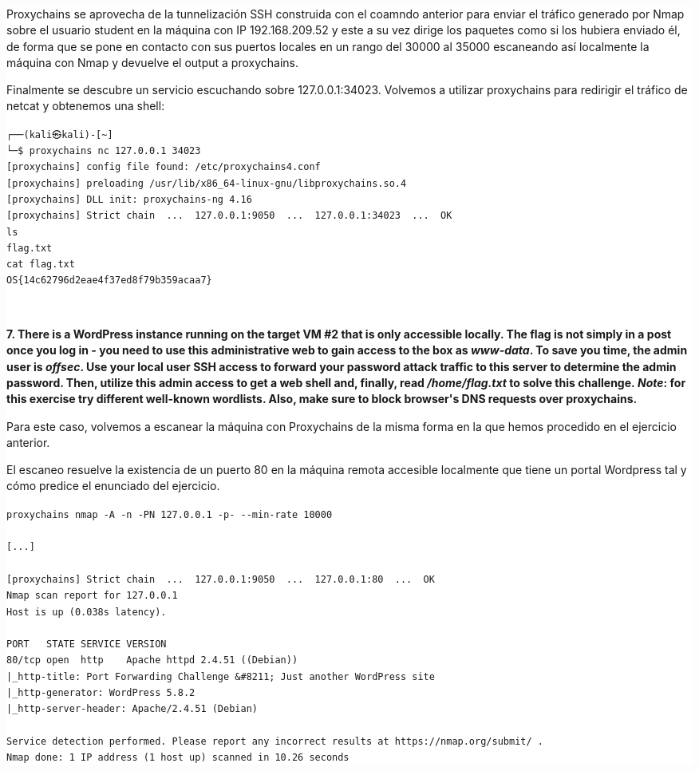```
```

Proxychains se aprovecha de la tunnelización SSH construida con el coamndo anterior para enviar el tráfico generado por Nmap sobre el usuario student en la máquina con IP 192.168.209.52 y este a su vez dirige los paquetes como si los hubiera enviado él, de forma que se pone en contacto con sus puertos locales en un rango del 30000 al 35000 escaneando así localmente la máquina con Nmap y devuelve el output a proxychains. 

Finalmente se descubre un servicio escuchando sobre 127.0.0.1:34023. Volvemos a utilizar proxychains para redirigir el tráfico de netcat y obtenemos una shell:

```
┌──(kali㉿kali)-[~]
└─$ proxychains nc 127.0.0.1 34023       
[proxychains] config file found: /etc/proxychains4.conf
[proxychains] preloading /usr/lib/x86_64-linux-gnu/libproxychains.so.4
[proxychains] DLL init: proxychains-ng 4.16
[proxychains] Strict chain  ...  127.0.0.1:9050  ...  127.0.0.1:34023  ...  OK
ls
flag.txt
cat flag.txt
OS{14c62796d2eae4f37ed8f79b359acaa7}       
```

<br />

**7.  There is a WordPress instance running on the target VM #2 that is only accessible locally. The flag is not simply in a post once you log in - you need to use this administrative web to gain access to the box as _www-data_. To save you time, the admin user is _offsec_. Use your local user SSH access to forward your password attack traffic to this server to determine the admin password. Then, utilize this admin access to get a web shell and, finally, read _/home/flag.txt_ to solve this challenge. _Note_: for this exercise try different well-known wordlists. Also, make sure to block browser's DNS requests over proxychains.**

Para este caso, volvemos a escanear la máquina con Proxychains de la misma forma en la que hemos procedido en el ejercicio anterior. 

El escaneo resuelve la existencia de un puerto 80 en la máquina remota accesible localmente que tiene un portal Wordpress tal y cómo predice el enunciado del ejercicio.

```
proxychains nmap -A -n -PN 127.0.0.1 -p- --min-rate 10000

[...]

[proxychains] Strict chain  ...  127.0.0.1:9050  ...  127.0.0.1:80  ...  OK
Nmap scan report for 127.0.0.1
Host is up (0.038s latency).

PORT   STATE SERVICE VERSION
80/tcp open  http    Apache httpd 2.4.51 ((Debian))
|_http-title: Port Forwarding Challenge &#8211; Just another WordPress site
|_http-generator: WordPress 5.8.2
|_http-server-header: Apache/2.4.51 (Debian)

Service detection performed. Please report any incorrect results at https://nmap.org/submit/ .
Nmap done: 1 IP address (1 host up) scanned in 10.26 seconds
```
